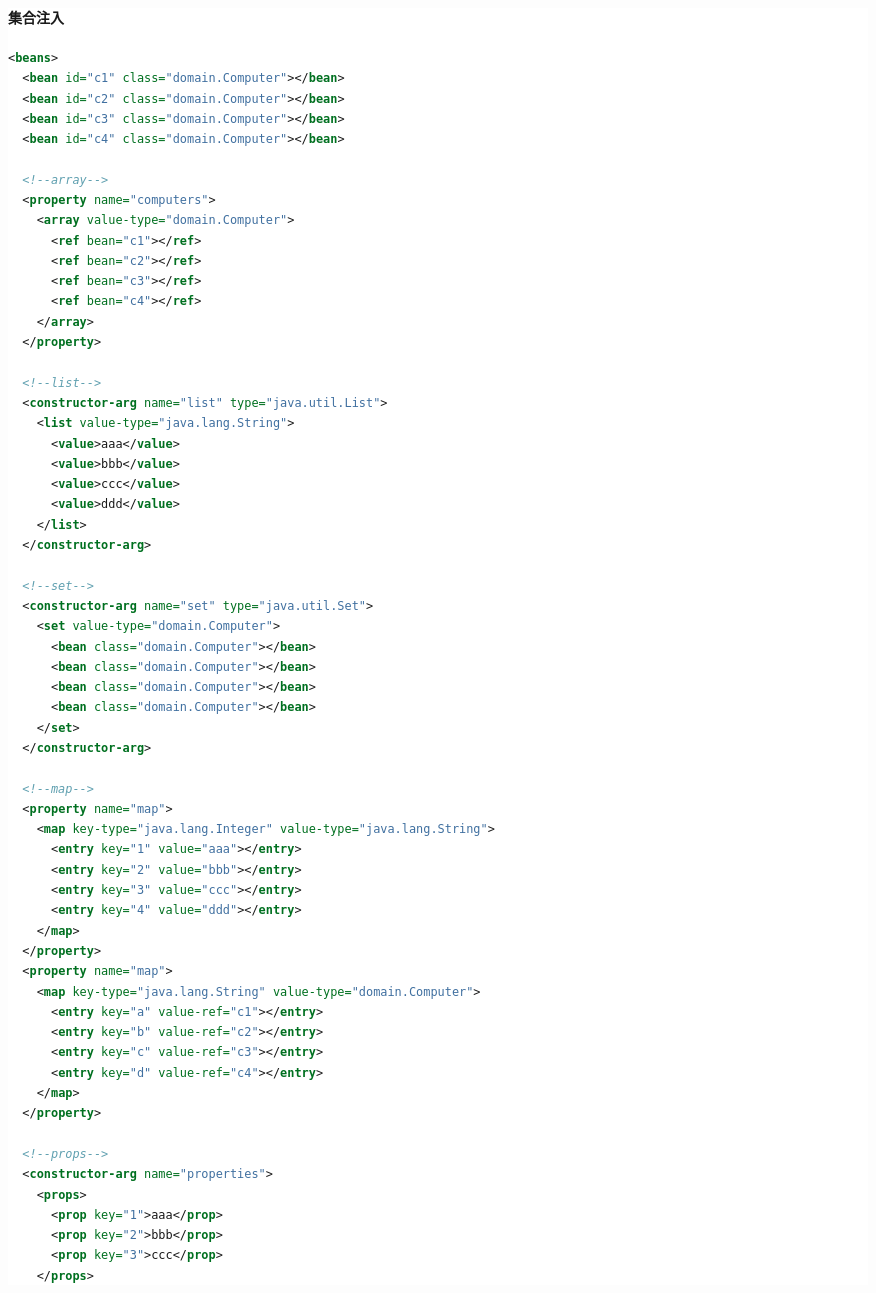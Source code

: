 #### 集合注入

```xml
<beans>
  <bean id="c1" class="domain.Computer"></bean>
  <bean id="c2" class="domain.Computer"></bean>
  <bean id="c3" class="domain.Computer"></bean>
  <bean id="c4" class="domain.Computer"></bean>
  
  <!--array-->
  <property name="computers">
    <array value-type="domain.Computer">
      <ref bean="c1"></ref>
      <ref bean="c2"></ref>
      <ref bean="c3"></ref>
      <ref bean="c4"></ref>
    </array>
  </property>
  
  <!--list-->
  <constructor-arg name="list" type="java.util.List">
    <list value-type="java.lang.String">
      <value>aaa</value>
      <value>bbb</value>
      <value>ccc</value>
      <value>ddd</value>
    </list>
  </constructor-arg>
  
  <!--set-->
  <constructor-arg name="set" type="java.util.Set">
    <set value-type="domain.Computer">
      <bean class="domain.Computer"></bean>
      <bean class="domain.Computer"></bean>
      <bean class="domain.Computer"></bean>
      <bean class="domain.Computer"></bean>
    </set>
  </constructor-arg>
  
  <!--map-->
  <property name="map">
    <map key-type="java.lang.Integer" value-type="java.lang.String">
      <entry key="1" value="aaa"></entry>
      <entry key="2" value="bbb"></entry>
      <entry key="3" value="ccc"></entry>
      <entry key="4" value="ddd"></entry>
    </map>
  </property>
  <property name="map">
    <map key-type="java.lang.String" value-type="domain.Computer">
      <entry key="a" value-ref="c1"></entry>
      <entry key="b" value-ref="c2"></entry>
      <entry key="c" value-ref="c3"></entry>
      <entry key="d" value-ref="c4"></entry>
    </map>
  </property>
  
  <!--props-->
  <constructor-arg name="properties">
    <props>
      <prop key="1">aaa</prop>
      <prop key="2">bbb</prop>
      <prop key="3">ccc</prop>
    </props>
```